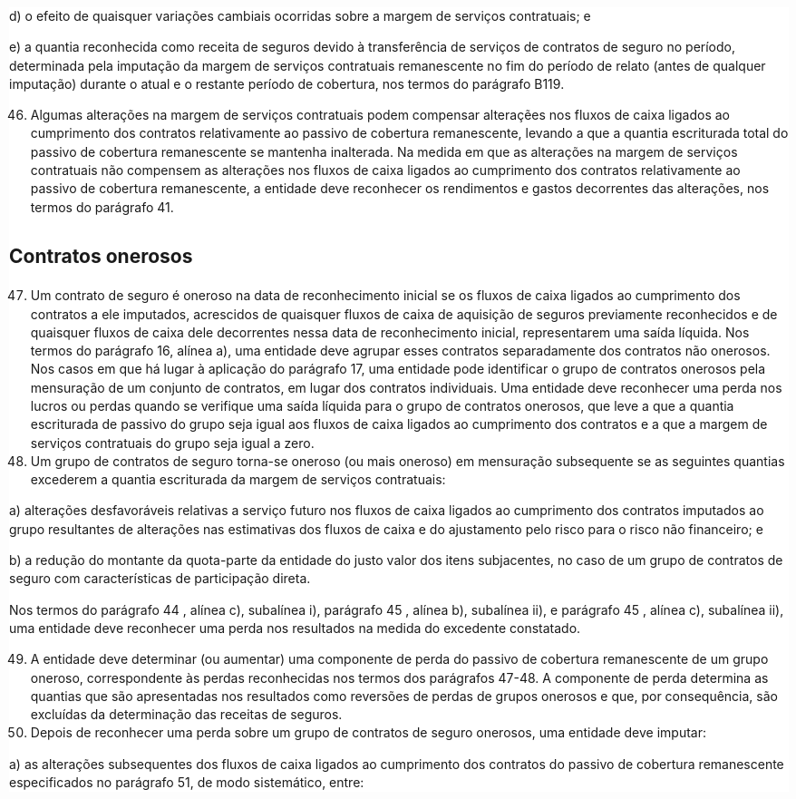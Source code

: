 d) o efeito de quaisquer variações cambiais ocorridas sobre a margem de serviços contratuais; $\mathrm{e}$

e) a quantia reconhecida como receita de seguros devido à transferência de serviços de contratos de seguro no período, determinada pela imputação da margem de serviços contratuais remanescente no fim do período de relato (antes de qualquer imputação) durante o atual e o restante período de cobertura, nos termos do parágrafo B119.

46. Algumas alterações na margem de serviços contratuais podem compensar alteraçẽes nos fluxos de caixa ligados ao cumprimento dos contratos relativamente ao passivo de cobertura remanescente, levando a que a quantia escriturada total do passivo de cobertura remanescente se mantenha inalterada. Na medida em que as alterações na margem de serviços contratuais não compensem as alterações nos fluxos de caixa ligados ao cumprimento dos contratos relativamente ao passivo de cobertura remanescente, a entidade deve reconhecer os rendimentos e gastos decorrentes das alterações, nos termos do parágrafo 41.

## Contratos onerosos

47. Um contrato de seguro é oneroso na data de reconhecimento inicial se os fluxos de caixa ligados ao cumprimento dos contratos a ele imputados, acrescidos de quaisquer fluxos de caixa de aquisição de seguros previamente reconhecidos e de quaisquer fluxos de caixa dele decorrentes nessa data de reconhecimento inicial, representarem uma saída líquida. Nos termos do parágrafo 16, alínea a), uma entidade deve agrupar esses contratos separadamente dos contratos não onerosos. Nos casos em que há lugar à aplicação do parágrafo 17, uma entidade pode identificar o grupo de contratos onerosos pela mensuração de um conjunto de contratos, em lugar dos contratos individuais. Uma entidade deve reconhecer uma perda nos lucros ou perdas quando se verifique uma saída líquida para o grupo de contratos onerosos, que leve a que a quantia escriturada de passivo do grupo seja igual aos fluxos de caixa ligados ao cumprimento dos contratos e a que a margem de serviços contratuais do grupo seja igual a zero.
48. Um grupo de contratos de seguro torna-se oneroso (ou mais oneroso) em mensuração subsequente se as seguintes quantias excederem a quantia escriturada da margem de serviços contratuais:

a) alterações desfavoráveis relativas a serviço futuro nos fluxos de caixa ligados ao cumprimento dos contratos imputados ao grupo resultantes de alterações nas estimativas dos fluxos de caixa e do ajustamento pelo risco para o risco não financeiro; $\mathrm{e}$

b) a redução do montante da quota-parte da entidade do justo valor dos itens subjacentes, no caso de um grupo de contratos de seguro com características de participação direta.

Nos termos do parágrafo 44 , alínea c), subalínea i), parágrafo 45 , alínea b), subalínea ii), e parágrafo 45 , alínea c), subalínea ii), uma entidade deve reconhecer uma perda nos resultados na medida do excedente constatado.

49. A entidade deve determinar (ou aumentar) uma componente de perda do passivo de cobertura remanescente de um grupo oneroso, correspondente às perdas reconhecidas nos termos dos parágrafos 47-48. A componente de perda determina as quantias que são apresentadas nos resultados como reversões de perdas de grupos onerosos e que, por consequência, são excluídas da determinação das receitas de seguros.
50. Depois de reconhecer uma perda sobre um grupo de contratos de seguro onerosos, uma entidade deve imputar:

a) as alterações subsequentes dos fluxos de caixa ligados ao cumprimento dos contratos do passivo de cobertura remanescente especificados no parágrafo 51, de modo sistemático, entre:
